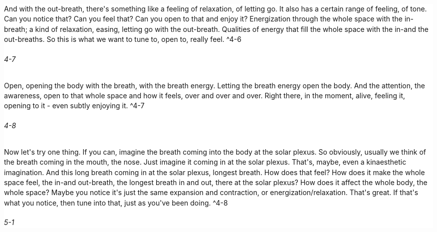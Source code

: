 And with the out-<span class="firstLink"><a data-href="breath" class="internal-link">breath</a></span>, there's something like a feeling of relaxation, of <span class="firstLink"><a data-href="letting go" class="internal-link">letting go</a></span>. It also has a certain range of feeling, of tone. Can you notice that? Can you feel that? Can you open to that and enjoy it? Energization through the whole space with the in-<span class="otherLink"><a data-href="breath" class="internal-link">breath</a></span>; a kind of relaxation, easing, <span class="otherLink"><a data-href="letting go" class="internal-link">letting go</a></span> with the out-<span class="otherLink"><a data-href="breath" class="internal-link">breath</a></span>. Qualities of <span class="firstLink"><a data-href="energy" class="internal-link">energy</a></span> that fill the whole space with the in-and the out-breaths. So this is what we want to tune to, open to, really feel<span class="firstLink"><a aria-label-position="top" aria-label="The Energy Body and the Whole-body breath - Instructions and Guided Meditation > A kind of relaxation easing letting go with the out-breath" data-href="The Energy Body and the Whole-body breath - Instructions and Guided Meditation#A kind of relaxation easing letting go with the out-breath" class="internal-link">.</a></span> ^4-6
###### 4-7
Open, opening the <span class="firstLink"><a aria-label-position="top" aria-label="Embodiment" data-href="Embodiment" class="internal-link">body</a></span> with the <span class="firstLink"><a data-href="breath" class="internal-link">breath</a></span>, with the <span class="otherLink"><a data-href="breath" class="internal-link">breath</a></span> <span class="firstLink"><a data-href="energy" class="internal-link">energy</a></span>. Letting the <span class="otherLink"><a data-href="breath" class="internal-link">breath</a></span> <span class="otherLink"><a data-href="energy" class="internal-link">energy</a></span> open the <span class="otherLink"><a aria-label-position="top" aria-label="Embodiment" data-href="Embodiment" class="internal-link">body</a></span>. And the <span class="firstLink"><a data-href="attention" class="internal-link">attention</a></span>, the <span class="firstLink"><a data-href="awareness" class="internal-link">awareness</a></span>, open to that whole space and how it feels, over and over and over. Right there, in the moment, alive, feeling it, opening to it - even subtly enjoying it<span class="firstLink"><a aria-label-position="top" aria-label="The Energy Body and the Whole-body breath - Instructions and Guided Meditation > Letting the breath energy open the body" data-href="The Energy Body and the Whole-body breath - Instructions and Guided Meditation#Letting the breath energy open the body" class="internal-link">.</a></span> ^4-7
###### 4-8
Now let's try one thing. If you can, imagine the <span class="firstLink"><a data-href="breath" class="internal-link">breath</a></span> coming into the <span class="firstLink"><a aria-label-position="top" aria-label="Embodiment" data-href="Embodiment" class="internal-link">body</a></span> at the solar plexus. So obviously, usually we think of the <span class="otherLink"><a data-href="breath" class="internal-link">breath</a></span> coming in the mouth, the nose. Just imagine it coming in at the solar plexus. That's, maybe, even a kinaesthetic imagination. And this long <span class="otherLink"><a data-href="breath" class="internal-link">breath</a></span> coming in at the solar plexus, longest <span class="otherLink"><a data-href="breath" class="internal-link">breath</a></span>. How does that feel? How does it make the whole space feel, the in-and out-<span class="otherLink"><a data-href="breath" class="internal-link">breath</a></span>, the longest <span class="otherLink"><a data-href="breath" class="internal-link">breath</a></span> in and out, there at the solar plexus? How does it affect the <span class="otherLink"><a aria-label-position="top" aria-label="Embodiment" data-href="Embodiment" class="internal-link">whole body</a></span>, the whole space? Maybe you notice it's just the same expansion and <span class="firstLink"><a data-href="contraction" class="internal-link">contraction</a></span>, or energization/relaxation. That's great. If that's what you notice, then tune into that, just as you've been doing<span class="firstLink"><a aria-label-position="top" aria-label="The Energy Body and the Whole-body breath - Instructions and Guided Meditation > Imagine the breath coming into the body at the solar plexus" data-href="The Energy Body and the Whole-body breath - Instructions and Guided Meditation#Imagine the breath coming into the body at the solar plexus" class="internal-link">.</a></span> ^4-8
###### 5-1